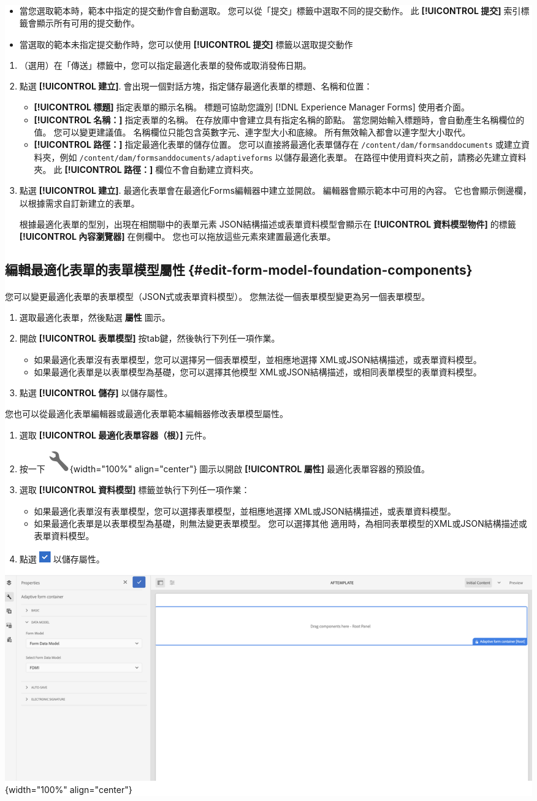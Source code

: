    * 當您選取範本時，範本中指定的提交動作會自動選取。 您可以從「提交」標籤中選取不同的提交動作。 此 **[!UICONTROL 提交]** 索引標籤會顯示所有可用的提交動作。

   * 當選取的範本未指定提交動作時，您可以使用 **[!UICONTROL 提交]** 標籤以選取提交動作

1. （選用）在「傳送」標籤中，您可以指定最適化表單的發佈或取消發佈日期。

1. 點選 **[!UICONTROL 建立]**. 會出現一個對話方塊，指定儲存最適化表單的標題、名稱和位置：

   * **[!UICONTROL 標題]** 指定表單的顯示名稱。 標題可協助您識別 [!DNL Experience Manager Forms] 使用者介面。
   * **[!UICONTROL 名稱：]** 指定表單的名稱。 在存放庫中會建立具有指定名稱的節點。 當您開始輸入標題時，會自動產生名稱欄位的值。 您可以變更建議值。 名稱欄位只能包含英數字元、連字型大小和底線。 所有無效輸入都會以連字型大小取代。
   * **[!UICONTROL 路徑：]** 指定最適化表單的儲存位置。 您可以直接將最適化表單儲存在 `/content/dam/formsanddocuments` 或建立資料夾，例如 `/content/dam/formsanddocuments/adaptiveforms` 以儲存最適化表單。 在路徑中使用資料夾之前，請務必先建立資料夾。 此 **[!UICONTROL 路徑：]** 欄位不會自動建立資料夾。

1. 點選 **[!UICONTROL 建立]**. 最適化表單會在最適化Forms編輯器中建立並開啟。 編輯器會顯示範本中可用的內容。 它也會顯示側邊欄，以根據需求自訂新建立的表單。

   根據最適化表單的型別，出現在相關聯中的表單元素  JSON結構描述或表單資料模型會顯示在 **[!UICONTROL 資料模型物件]** 的標籤 **[!UICONTROL 內容瀏覽器]** 在側欄中。 您也可以拖放這些元素來建置最適化表單。



## 編輯最適化表單的表單模型屬性 {#edit-form-model-foundation-components}

您可以變更最適化表單的表單模型（JSON式或表單資料模型）。 您無法從一個表單模型變更為另一個表單模型。

1. 選取最適化表單，然後點選 **屬性** 圖示。
1. 開啟 **[!UICONTROL 表單模型]** 按tab鍵，然後執行下列任一項作業。

   * 如果最適化表單沒有表單模型，您可以選擇另一個表單模型，並相應地選擇  XML或JSON結構描述，或表單資料模型。
   * 如果最適化表單是以表單模型為基礎，您可以選擇其他模型  XML或JSON結構描述，或相同表單模型的表單資料模型。

1. 點選 **[!UICONTROL 儲存]** 以儲存屬性。

您也可以從最適化表單編輯器或最適化表單範本編輯器修改表單模型屬性。

1. 選取 **[!UICONTROL 最適化表單容器（根）]** 元件。
1. 按一下 ![設定圖示](/help/forms/assets/configure-icon.svg){width="100%" align="center"} 圖示以開啟 **[!UICONTROL 屬性]** 最適化表單容器的預設值。
1. 選取 **[!UICONTROL 資料模型]** 標籤並執行下列任一項作業：

   * 如果最適化表單沒有表單模型，您可以選擇表單模型，並相應地選擇  XML或JSON結構描述，或表單資料模型。
   * 如果最適化表單是以表單模型為基礎，則無法變更表單模型。 您可以選擇其他  適用時，為相同表單模型的XML或JSON結構描述或表單資料模型。
1. 點選 ![儲存](/help/forms/assets/check-button.png) 以儲存屬性。

![FDM-Schema-Support](/help/forms/assets/fdmsupport.png){width="100%" align="center"}
